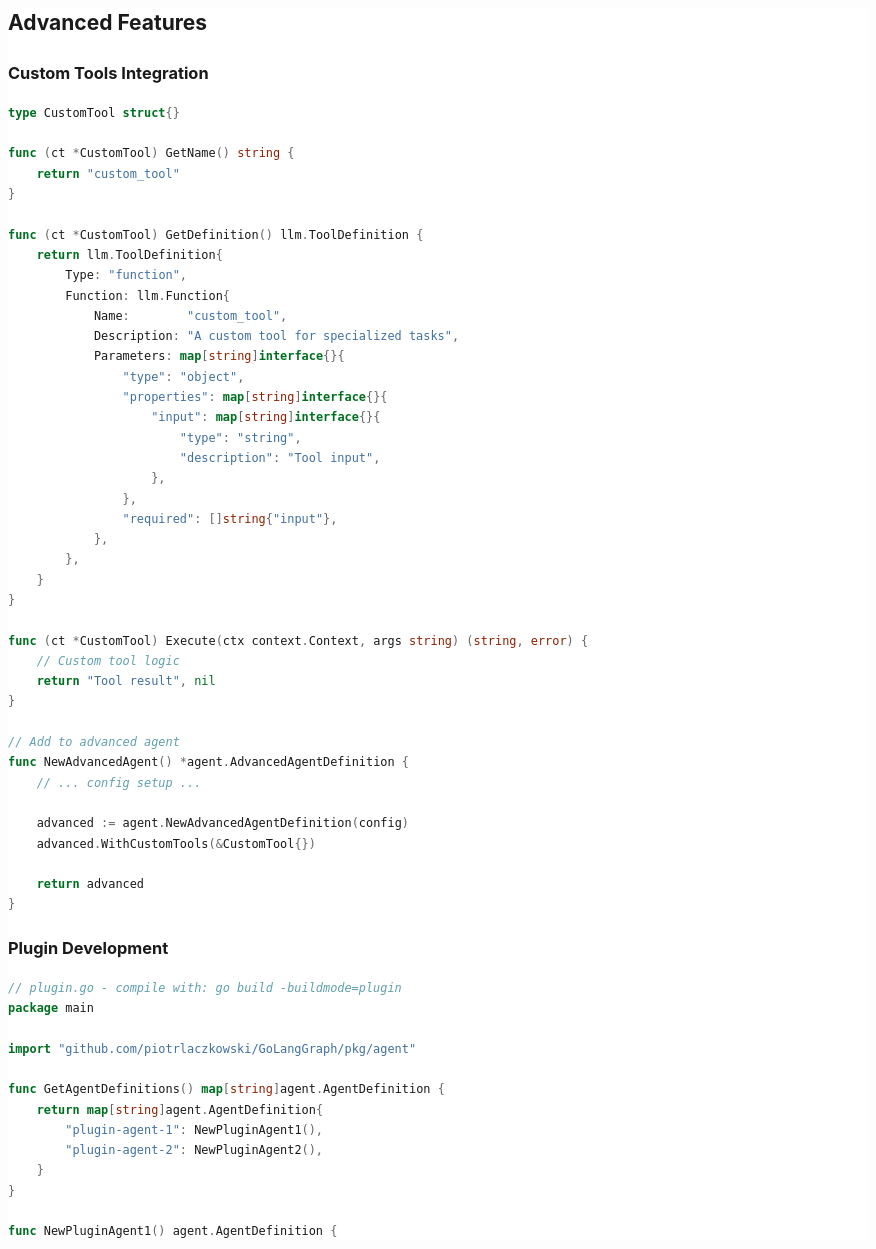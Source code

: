 ## Advanced Features

### Custom Tools Integration

```go
type CustomTool struct{}

func (ct *CustomTool) GetName() string {
    return "custom_tool"
}

func (ct *CustomTool) GetDefinition() llm.ToolDefinition {
    return llm.ToolDefinition{
        Type: "function",
        Function: llm.Function{
            Name:        "custom_tool",
            Description: "A custom tool for specialized tasks",
            Parameters: map[string]interface{}{
                "type": "object",
                "properties": map[string]interface{}{
                    "input": map[string]interface{}{
                        "type": "string",
                        "description": "Tool input",
                    },
                },
                "required": []string{"input"},
            },
        },
    }
}

func (ct *CustomTool) Execute(ctx context.Context, args string) (string, error) {
    // Custom tool logic
    return "Tool result", nil
}

// Add to advanced agent
func NewAdvancedAgent() *agent.AdvancedAgentDefinition {
    // ... config setup ...
    
    advanced := agent.NewAdvancedAgentDefinition(config)
    advanced.WithCustomTools(&CustomTool{})
    
    return advanced
}
```

### Plugin Development

```go
// plugin.go - compile with: go build -buildmode=plugin
package main

import "github.com/piotrlaczkowski/GoLangGraph/pkg/agent"

func GetAgentDefinitions() map[string]agent.AgentDefinition {
    return map[string]agent.AgentDefinition{
        "plugin-agent-1": NewPluginAgent1(),
        "plugin-agent-2": NewPluginAgent2(),
    }
}

func NewPluginAgent1() agent.AgentDefinition {
```